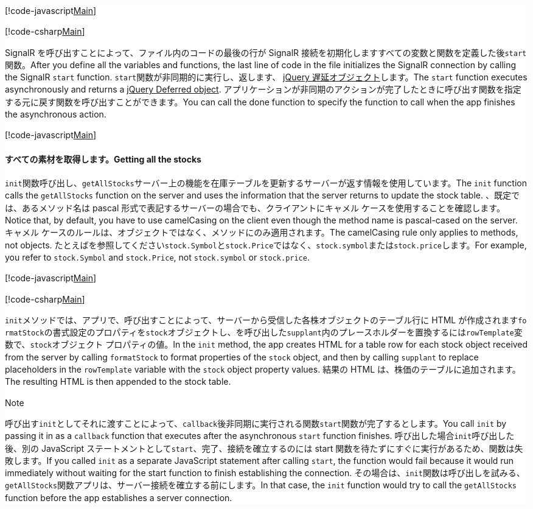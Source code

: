 [!code-javascript[Main](tutorial-server-broadcast-with-signalr/samples/sample13.js)]

[!code-csharp[Main](tutorial-server-broadcast-with-signalr/samples/sample14.cs)]

<span data-ttu-id="e5cfb-267">SignalR を呼び出すことによって、ファイル内のコードの最後の行が SignalR 接続を初期化しますすべての変数と関数を定義した後`start`関数。</span><span class="sxs-lookup"><span data-stu-id="e5cfb-267">After you define all the variables and functions, the last line of code in the file initializes the SignalR connection by calling the SignalR `start` function.</span></span> <span data-ttu-id="e5cfb-268">`start`関数が非同期的に実行し、返します、 [jQuery 遅延オブジェクト](http://api.jquery.com/category/deferred-object/)します。</span><span class="sxs-lookup"><span data-stu-id="e5cfb-268">The `start` function executes asynchronously and returns a [jQuery Deferred object](http://api.jquery.com/category/deferred-object/).</span></span> <span data-ttu-id="e5cfb-269">アプリケーションが非同期のアクションが完了したときに呼び出す関数を指定する元に戻す関数を呼び出すことができます。</span><span class="sxs-lookup"><span data-stu-id="e5cfb-269">You can call the done function to specify the function to call when the app finishes the asynchronous action.</span></span>

[!code-javascript[Main](tutorial-server-broadcast-with-signalr/samples/sample15.js)]

#### <a name="getting-all-the-stocks"></a><span data-ttu-id="e5cfb-270">すべての素材を取得します。</span><span class="sxs-lookup"><span data-stu-id="e5cfb-270">Getting all the stocks</span></span>

<span data-ttu-id="e5cfb-271">`init`関数呼び出し、`getAllStocks`サーバー上の機能を在庫テーブルを更新するサーバーが返す情報を使用しています。</span><span class="sxs-lookup"><span data-stu-id="e5cfb-271">The `init` function calls the `getAllStocks` function on the server and uses the information that the server returns to update the stock table.</span></span> <span data-ttu-id="e5cfb-272">、既定では、あるメソッド名は pascal 形式で表記するサーバーの場合でも、クライアントにキャメル ケースを使用することを確認します。</span><span class="sxs-lookup"><span data-stu-id="e5cfb-272">Notice that, by default, you have to use camelCasing on the client even though the method name is pascal-cased on the server.</span></span> <span data-ttu-id="e5cfb-273">キャメル ケースのルールは、オブジェクトではなく、メソッドにのみ適用されます。</span><span class="sxs-lookup"><span data-stu-id="e5cfb-273">The camelCasing rule only applies to methods, not objects.</span></span> <span data-ttu-id="e5cfb-274">たとえばを参照してください`stock.Symbol`と`stock.Price`ではなく、`stock.symbol`または`stock.price`します。</span><span class="sxs-lookup"><span data-stu-id="e5cfb-274">For example, you refer to `stock.Symbol` and `stock.Price`, not `stock.symbol` or `stock.price`.</span></span>

[!code-javascript[Main](tutorial-server-broadcast-with-signalr/samples/sample16.js)]

[!code-csharp[Main](tutorial-server-broadcast-with-signalr/samples/sample17.cs)]

<span data-ttu-id="e5cfb-275">`init`メソッドでは、アプリで、呼び出すことによって、サーバーから受信した各株オブジェクトのテーブル行に HTML が作成されます`formatStock`の書式設定のプロパティを`stock`オブジェクトし、を呼び出した`supplant`内のプレースホルダーを置換するには`rowTemplate`変数で、`stock`オブジェクト プロパティの値。</span><span class="sxs-lookup"><span data-stu-id="e5cfb-275">In the `init` method, the app creates HTML for a table row for each stock object received from the server by calling `formatStock` to format properties of the `stock` object, and then by calling `supplant` to replace placeholders in the `rowTemplate` variable with the `stock` object property values.</span></span> <span data-ttu-id="e5cfb-276">結果の HTML は、株価のテーブルに追加されます。</span><span class="sxs-lookup"><span data-stu-id="e5cfb-276">The resulting HTML is then appended to the stock table.</span></span>

> [!NOTE]
> <span data-ttu-id="e5cfb-277">呼び出す`init`としてそれに渡すことによって、`callback`後非同期に実行される関数`start`関数が完了するとします。</span><span class="sxs-lookup"><span data-stu-id="e5cfb-277">You call `init` by passing it in as a `callback` function that executes after the asynchronous `start` function finishes.</span></span> <span data-ttu-id="e5cfb-278">呼び出した場合`init`呼び出した後、別の JavaScript ステートメントとして`start`、完了、接続を確立するのには start 関数を待たずにすぐに実行があるため、関数は失敗します。</span><span class="sxs-lookup"><span data-stu-id="e5cfb-278">If you called `init` as a separate JavaScript statement after calling `start`, the function would fail because it would run immediately without waiting for the start function to finish establishing the connection.</span></span> <span data-ttu-id="e5cfb-279">その場合は、`init`関数は呼び出しを試みる、`getAllStocks`関数アプリは、サーバー接続を確立する前にします。</span><span class="sxs-lookup"><span data-stu-id="e5cfb-279">In that case, the `init` function would try to call the `getAllStocks` function before the app establishes a server connection.</span></span>
